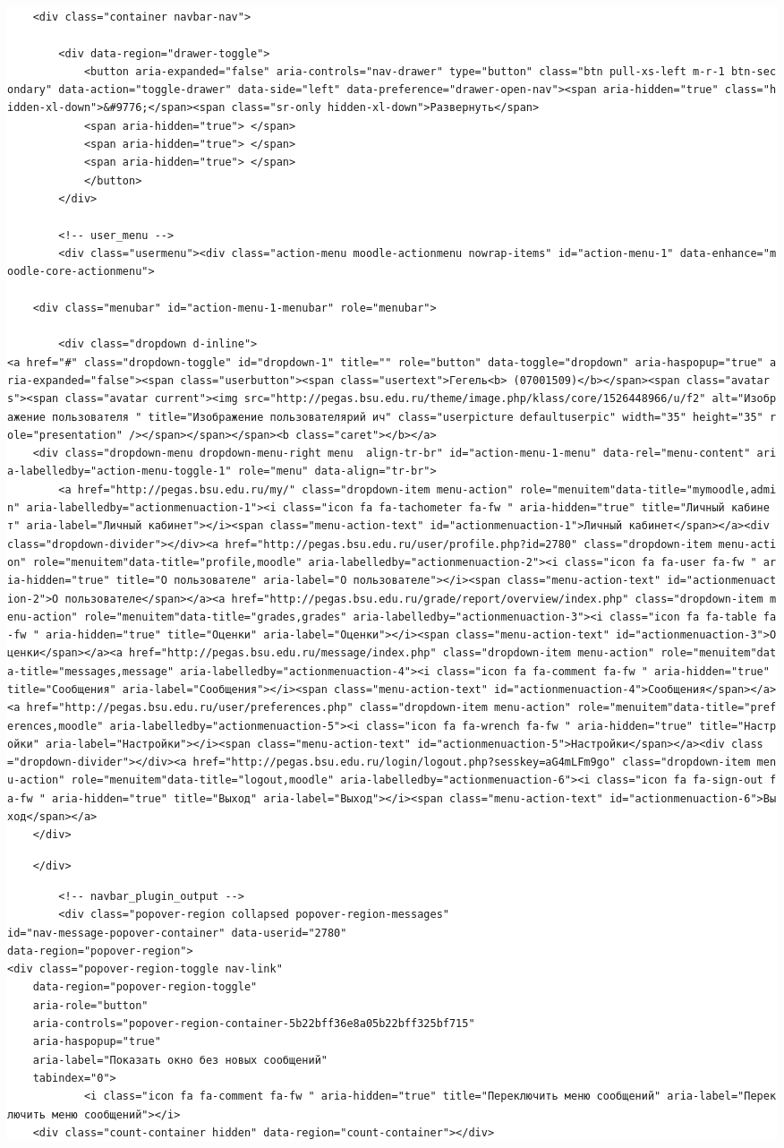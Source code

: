         <div class="container navbar-nav">
    
            <div data-region="drawer-toggle">
                <button aria-expanded="false" aria-controls="nav-drawer" type="button" class="btn pull-xs-left m-r-1 btn-secondary" data-action="toggle-drawer" data-side="left" data-preference="drawer-open-nav"><span aria-hidden="true" class="hidden-xl-down">&#9776;</span><span class="sr-only hidden-xl-down">Развернуть</span>
    			<span aria-hidden="true"> </span>
    		    <span aria-hidden="true"> </span>
    		    <span aria-hidden="true"> </span>
    			</button>
            </div>
    
            <!-- user_menu -->
            <div class="usermenu"><div class="action-menu moodle-actionmenu nowrap-items" id="action-menu-1" data-enhance="moodle-core-actionmenu">

        <div class="menubar" id="action-menu-1-menubar" role="menubar">

            <div class="dropdown d-inline">
    <a href="#" class="dropdown-toggle" id="dropdown-1" title="" role="button" data-toggle="dropdown" aria-haspopup="true" aria-expanded="false"><span class="userbutton"><span class="usertext">Гегель<b> (07001509)</b></span><span class="avatars"><span class="avatar current"><img src="http://pegas.bsu.edu.ru/theme/image.php/klass/core/1526448966/u/f2" alt="Изображение пользователя " title="Изображение пользователярий ич" class="userpicture defaultuserpic" width="35" height="35" role="presentation" /></span></span></span><b class="caret"></b></a>
        <div class="dropdown-menu dropdown-menu-right menu  align-tr-br" id="action-menu-1-menu" data-rel="menu-content" aria-labelledby="action-menu-toggle-1" role="menu" data-align="tr-br">
            <a href="http://pegas.bsu.edu.ru/my/" class="dropdown-item menu-action" role="menuitem"data-title="mymoodle,admin" aria-labelledby="actionmenuaction-1"><i class="icon fa fa-tachometer fa-fw " aria-hidden="true" title="Личный кабинет" aria-label="Личный кабинет"></i><span class="menu-action-text" id="actionmenuaction-1">Личный кабинет</span></a><div class="dropdown-divider"></div><a href="http://pegas.bsu.edu.ru/user/profile.php?id=2780" class="dropdown-item menu-action" role="menuitem"data-title="profile,moodle" aria-labelledby="actionmenuaction-2"><i class="icon fa fa-user fa-fw " aria-hidden="true" title="О пользователе" aria-label="О пользователе"></i><span class="menu-action-text" id="actionmenuaction-2">О пользователе</span></a><a href="http://pegas.bsu.edu.ru/grade/report/overview/index.php" class="dropdown-item menu-action" role="menuitem"data-title="grades,grades" aria-labelledby="actionmenuaction-3"><i class="icon fa fa-table fa-fw " aria-hidden="true" title="Оценки" aria-label="Оценки"></i><span class="menu-action-text" id="actionmenuaction-3">Оценки</span></a><a href="http://pegas.bsu.edu.ru/message/index.php" class="dropdown-item menu-action" role="menuitem"data-title="messages,message" aria-labelledby="actionmenuaction-4"><i class="icon fa fa-comment fa-fw " aria-hidden="true" title="Сообщения" aria-label="Сообщения"></i><span class="menu-action-text" id="actionmenuaction-4">Сообщения</span></a><a href="http://pegas.bsu.edu.ru/user/preferences.php" class="dropdown-item menu-action" role="menuitem"data-title="preferences,moodle" aria-labelledby="actionmenuaction-5"><i class="icon fa fa-wrench fa-fw " aria-hidden="true" title="Настройки" aria-label="Настройки"></i><span class="menu-action-text" id="actionmenuaction-5">Настройки</span></a><div class="dropdown-divider"></div><a href="http://pegas.bsu.edu.ru/login/logout.php?sesskey=aG4mLFm9go" class="dropdown-item menu-action" role="menuitem"data-title="logout,moodle" aria-labelledby="actionmenuaction-6"><i class="icon fa fa-sign-out fa-fw " aria-hidden="true" title="Выход" aria-label="Выход"></i><span class="menu-action-text" id="actionmenuaction-6">Выход</span></a>
        </div>
</div>


        </div>

</div></div>
    
            <!-- navbar_plugin_output -->
            <div class="popover-region collapsed popover-region-messages"
    id="nav-message-popover-container" data-userid="2780"
    data-region="popover-region">
    <div class="popover-region-toggle nav-link"
        data-region="popover-region-toggle"
        aria-role="button"
        aria-controls="popover-region-container-5b22bff36e8a05b22bff325bf715"
        aria-haspopup="true"
        aria-label="Показать окно без новых сообщений"
        tabindex="0">
                <i class="icon fa fa-comment fa-fw " aria-hidden="true" title="Переключить меню сообщений" aria-label="Переключить меню сообщений"></i>
        <div class="count-container hidden" data-region="count-container"></div>